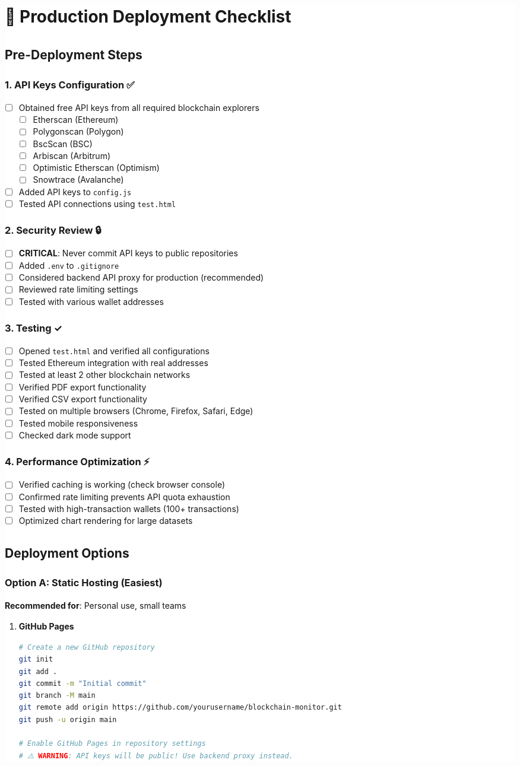 # 🚀 Production Deployment Checklist

## Pre-Deployment Steps

### 1. API Keys Configuration ✅
- [ ] Obtained free API keys from all required blockchain explorers
  - [ ] Etherscan (Ethereum)
  - [ ] Polygonscan (Polygon)
  - [ ] BscScan (BSC)
  - [ ] Arbiscan (Arbitrum)
  - [ ] Optimistic Etherscan (Optimism)
  - [ ] Snowtrace (Avalanche)
- [ ] Added API keys to `config.js`
- [ ] Tested API connections using `test.html`

### 2. Security Review 🔒
- [ ] **CRITICAL**: Never commit API keys to public repositories
- [ ] Added `.env` to `.gitignore`
- [ ] Considered backend API proxy for production (recommended)
- [ ] Reviewed rate limiting settings
- [ ] Tested with various wallet addresses

### 3. Testing ✓
- [ ] Opened `test.html` and verified all configurations
- [ ] Tested Ethereum integration with real addresses
- [ ] Tested at least 2 other blockchain networks
- [ ] Verified PDF export functionality
- [ ] Verified CSV export functionality
- [ ] Tested on multiple browsers (Chrome, Firefox, Safari, Edge)
- [ ] Tested mobile responsiveness
- [ ] Checked dark mode support

### 4. Performance Optimization ⚡
- [ ] Verified caching is working (check browser console)
- [ ] Confirmed rate limiting prevents API quota exhaustion
- [ ] Tested with high-transaction wallets (100+ transactions)
- [ ] Optimized chart rendering for large datasets

## Deployment Options

### Option A: Static Hosting (Easiest)

**Recommended for**: Personal use, small teams

1. **GitHub Pages**
   ```bash
   # Create a new GitHub repository
   git init
   git add .
   git commit -m "Initial commit"
   git branch -M main
   git remote add origin https://github.com/yourusername/blockchain-monitor.git
   git push -u origin main
   
   # Enable GitHub Pages in repository settings
   # ⚠️ WARNING: API keys will be public! Use backend proxy instead.
   ```
